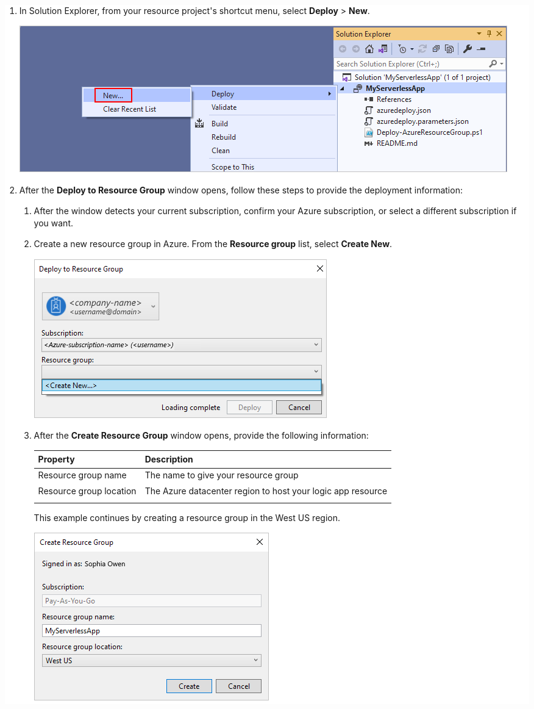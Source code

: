 1. In Solution Explorer, from your resource project's shortcut menu, select **Deploy** > **New**.

   ![Screenshot showing Solution Explorer with project shortcut menu opened, "Deploy" menu opened, and "New" selected.](./media/create-serverless-apps-visual-studio/deploy.png)

1. After the **Deploy to Resource Group** window opens, follow these steps to provide the deployment information:

   1. After the window detects your current subscription, confirm your Azure subscription, or select a different subscription if you want.

   1. Create a new resource group in Azure. From the **Resource group** list, select **Create New**.

      ![Screenshot showing "Deploy to Resource Group" window with "Create New" selected.](./media/create-serverless-apps-visual-studio/create-resource-group-start.png)

   1. After the **Create Resource Group** window opens, provide the following information:

      | Property | Description |
      |----------|-------------|
      | Resource group name | The name to give your resource group |
      | Resource group location | The Azure datacenter region to host your logic app resource |
      |||

      This example continues by creating a resource group in the West US region.

      ![Screenshot showing "Create Resource Group" window with new resource group information.](./media/create-serverless-apps-visual-studio/create-resource-group.png)
